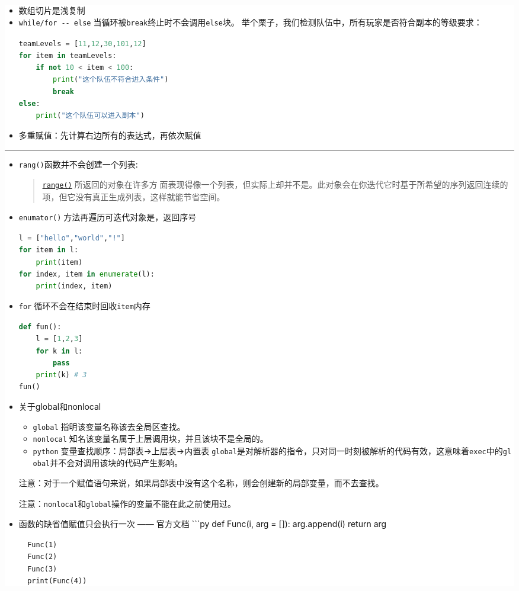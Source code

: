 * 数组切片是浅复制
* `while/for -- else` 
  当循环被`break`终止时不会调用`else`块。
  举个栗子，我们检测队伍中，所有玩家是否符合副本的等级要求：
  ```py
  teamLevels = [11,12,30,101,12]
  for item in teamLevels:
      if not 10 < item < 100:
          print("这个队伍不符合进入条件")
          break
  else:
      print("这个队伍可以进入副本")
  ```
* 多重赋值：先计算右边所有的表达式，再依次赋值
-------------------------------------------------
* `rang()`函数并不会创建一个列表:
  >[`range()`](https://docs.python.org/zh-cn/3/library/stdtypes.html#range "range") 所返回的对象在许多方        面表现得像一个列表，但实际上却并不是。此对象会在你迭代它时基于所希望的序列返回连续的项，但它没有真正生成列表，这样就能节省空间。
* `enumator()` 方法再遍历可迭代对象是，返回序号
  ```py
  l = ["hello","world","!"]
  for item in l:
      print(item)
  for index, item in enumerate(l):
      print(index, item)
  ```
* `for` 循环不会在结束时回收`item`内存
  ```py
  def fun():
      l = [1,2,3]
      for k in l:
          pass
      print(k) # 3
  fun()
  ```
* 关于global和nonlocal
  * `global` 指明该变量名称该去全局区查找。
  * `nonlocal` 知名该变量名属于上层调用块，并且该块不是全局的。
  * `python` 变量查找顺序：局部表->上层表->内置表
    `global`是对解析器的指令，只对同一时刻被解析的代码有效，这意味着`exec`中的`global`并不会对调用该块的代码产生影响。

  注意：对于一个赋值语句来说，如果局部表中没有这个名称，则会创建新的局部变量，而不去查找。
  
  注意：`nonlocal`和`global`操作的变量不能在此之前使用过。

* 函数的缺省值赋值只会执行一次 —— 官方文档
        ```py
        def Func(i, arg = []):
            arg.append(i)
            return arg

        Func(1)
        Func(2)
        Func(3)
        print(Func(4))
